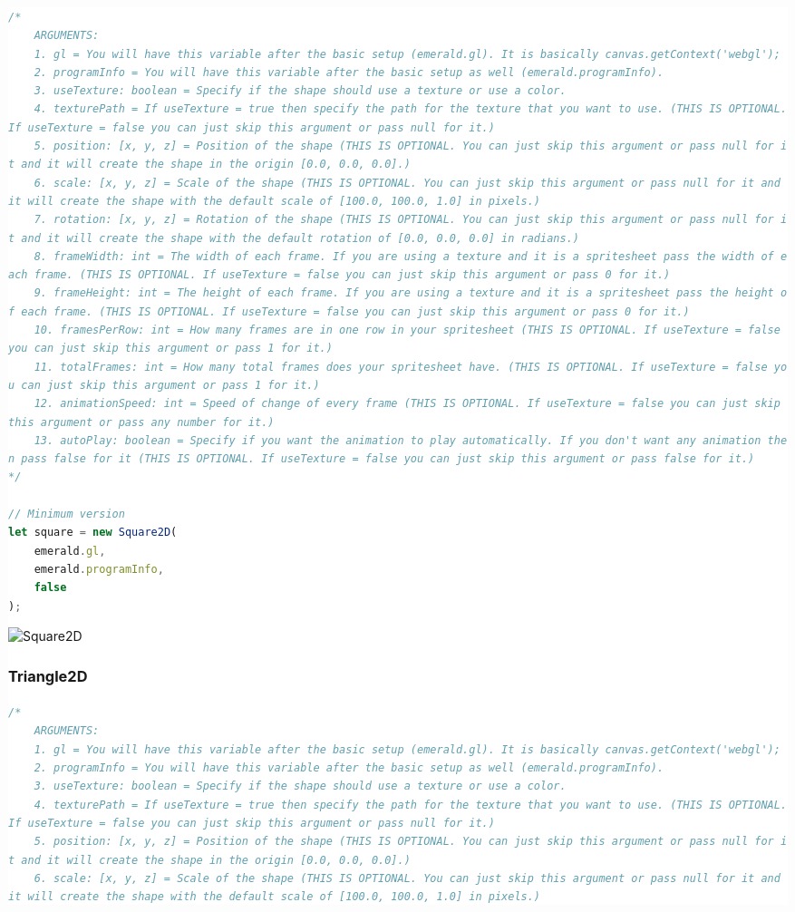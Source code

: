 ```javascript
/*
    ARGUMENTS:
    1. gl = You will have this variable after the basic setup (emerald.gl). It is basically canvas.getContext('webgl');
    2. programInfo = You will have this variable after the basic setup as well (emerald.programInfo). 
    3. useTexture: boolean = Specify if the shape should use a texture or use a color.
    4. texturePath = If useTexture = true then specify the path for the texture that you want to use. (THIS IS OPTIONAL. If useTexture = false you can just skip this argument or pass null for it.)
    5. position: [x, y, z] = Position of the shape (THIS IS OPTIONAL. You can just skip this argument or pass null for it and it will create the shape in the origin [0.0, 0.0, 0.0].)
    6. scale: [x, y, z] = Scale of the shape (THIS IS OPTIONAL. You can just skip this argument or pass null for it and it will create the shape with the default scale of [100.0, 100.0, 1.0] in pixels.)
    7. rotation: [x, y, z] = Rotation of the shape (THIS IS OPTIONAL. You can just skip this argument or pass null for it and it will create the shape with the default rotation of [0.0, 0.0, 0.0] in radians.)
    8. frameWidth: int = The width of each frame. If you are using a texture and it is a spritesheet pass the width of each frame. (THIS IS OPTIONAL. If useTexture = false you can just skip this argument or pass 0 for it.)
    9. frameHeight: int = The height of each frame. If you are using a texture and it is a spritesheet pass the height of each frame. (THIS IS OPTIONAL. If useTexture = false you can just skip this argument or pass 0 for it.)
    10. framesPerRow: int = How many frames are in one row in your spritesheet (THIS IS OPTIONAL. If useTexture = false you can just skip this argument or pass 1 for it.)
    11. totalFrames: int = How many total frames does your spritesheet have. (THIS IS OPTIONAL. If useTexture = false you can just skip this argument or pass 1 for it.)
    12. animationSpeed: int = Speed of change of every frame (THIS IS OPTIONAL. If useTexture = false you can just skip this argument or pass any number for it.) 
    13. autoPlay: boolean = Specify if you want the animation to play automatically. If you don't want any animation then pass false for it (THIS IS OPTIONAL. If useTexture = false you can just skip this argument or pass false for it.)
*/

// Minimum version
let square = new Square2D(
    emerald.gl,
    emerald.programInfo,
    false
);
```
![Square2D](./github/screenshots/square2d.png)


### Triangle2D

```javascript
/*
    ARGUMENTS:
    1. gl = You will have this variable after the basic setup (emerald.gl). It is basically canvas.getContext('webgl');
    2. programInfo = You will have this variable after the basic setup as well (emerald.programInfo). 
    3. useTexture: boolean = Specify if the shape should use a texture or use a color.
    4. texturePath = If useTexture = true then specify the path for the texture that you want to use. (THIS IS OPTIONAL. If useTexture = false you can just skip this argument or pass null for it.)
    5. position: [x, y, z] = Position of the shape (THIS IS OPTIONAL. You can just skip this argument or pass null for it and it will create the shape in the origin [0.0, 0.0, 0.0].)
    6. scale: [x, y, z] = Scale of the shape (THIS IS OPTIONAL. You can just skip this argument or pass null for it and it will create the shape with the default scale of [100.0, 100.0, 1.0] in pixels.)
```